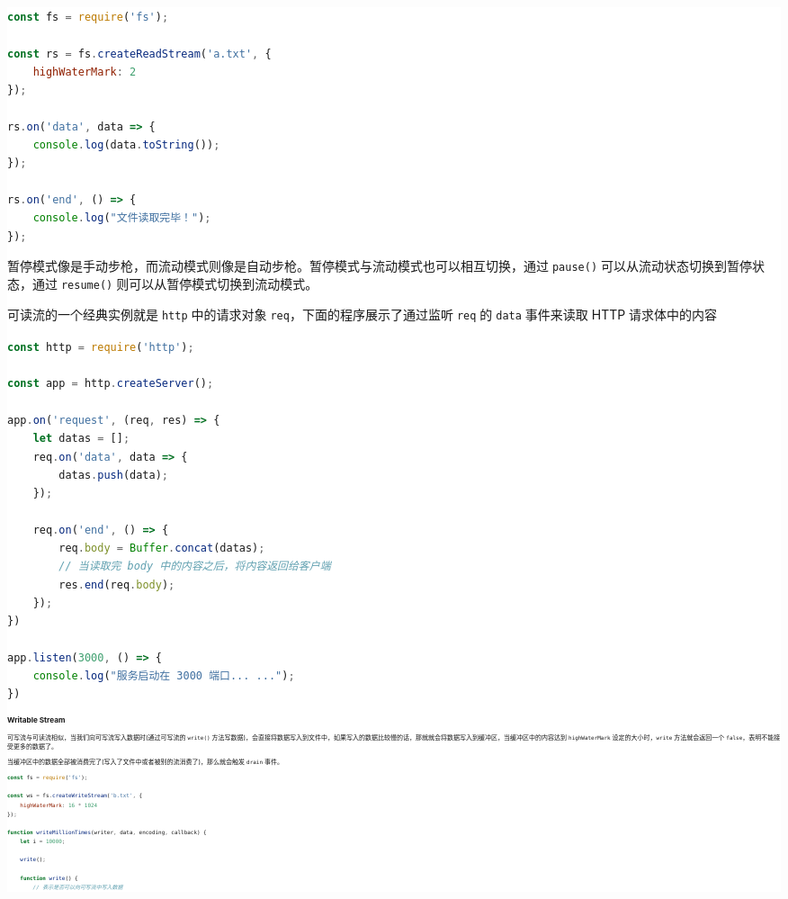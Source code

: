 ```javascript
const fs = require('fs');

const rs = fs.createReadStream('a.txt', {
    highWaterMark: 2
});

rs.on('data', data => {
    console.log(data.toString());
});

rs.on('end', () => {
    console.log("文件读取完毕！");
});
```

暂停模式像是手动步枪，而流动模式则像是自动步枪。暂停模式与流动模式也可以相互切换，通过 `pause()` 可以从流动状态切换到暂停状态，通过 `resume()` 则可以从暂停模式切换到流动模式。

可读流的一个经典实例就是 `http` 中的请求对象 `req`，下面的程序展示了通过监听 `req` 的 `data` 事件来读取 HTTP 请求体中的内容

```javascript
const http = require('http');

const app = http.createServer();

app.on('request', (req, res) => {
    let datas = [];
    req.on('data', data => {
        datas.push(data);
    });

    req.on('end', () => {
        req.body = Buffer.concat(datas);
        // 当读取完 body 中的内容之后，将内容返回给客户端
        res.end(req.body);
    });
})

app.listen(3000, () => {
    console.log("服务启动在 3000 端口... ...");
})
```

<ImageView src="https://cdn.jsdelivr.net/gh/LastKnightCoder/ImgHosting/20210305204222.png" style="zoom: 50%"/>

### Writable Stream

可写流与可读流相似，当我们向可写流写入数据时(通过可写流的 `write()` 方法写数据)，会直接将数据写入到文件中，如果写入的数据比较慢的话，那就就会将数据写入到缓冲区，当缓冲区中的内容达到 `highWaterMark` 设定的大小时，`write` 方法就会返回一个 `false`，表明不能接受更多的数据了。

当缓冲区中的数据全部被消费完了(写入了文件中或者被别的流消费了)，那么就会触发 `drain` 事件。

```javascript
const fs = require('fs');

const ws = fs.createWriteStream('b.txt', {
    highWaterMark: 16 * 1024
});

function writeMillionTimes(writer, data, encoding, callback) {
    let i = 10000;
    
    write();

    function write() {
        // 表示是否可以向可写流中写入数据
```